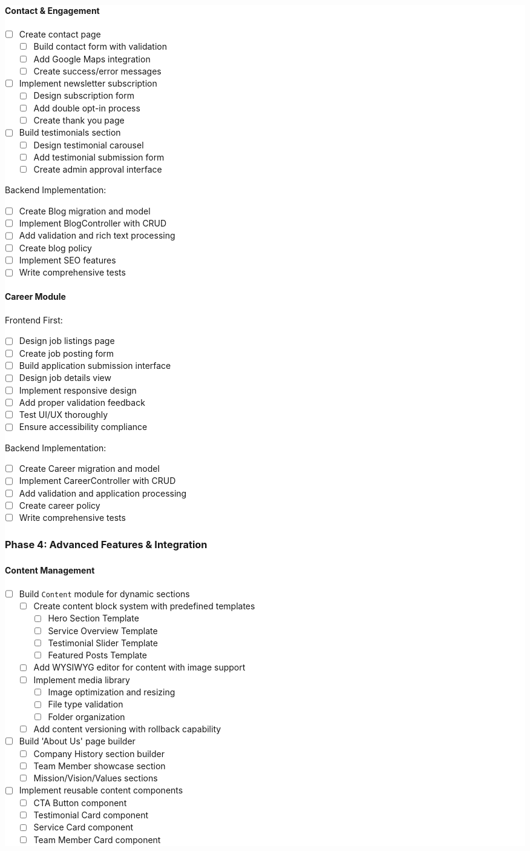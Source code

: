 #### Contact & Engagement
- [ ] Create contact page
  - [ ] Build contact form with validation
  - [ ] Add Google Maps integration
  - [ ] Create success/error messages
- [ ] Implement newsletter subscription
  - [ ] Design subscription form
  - [ ] Add double opt-in process
  - [ ] Create thank you page
- [ ] Build testimonials section
  - [ ] Design testimonial carousel
  - [ ] Add testimonial submission form
  - [ ] Create admin approval interface

Backend Implementation:
- [ ] Create Blog migration and model
- [ ] Implement BlogController with CRUD
- [ ] Add validation and rich text processing
- [ ] Create blog policy
- [ ] Implement SEO features
- [ ] Write comprehensive tests

#### Career Module
Frontend First:
- [ ] Design job listings page
- [ ] Create job posting form
- [ ] Build application submission interface
- [ ] Design job details view
- [ ] Implement responsive design
- [ ] Add proper validation feedback
- [ ] Test UI/UX thoroughly
- [ ] Ensure accessibility compliance

Backend Implementation:
- [ ] Create Career migration and model
- [ ] Implement CareerController with CRUD
- [ ] Add validation and application processing
- [ ] Create career policy
- [ ] Write comprehensive tests

### Phase 4: Advanced Features & Integration
#### Content Management
- [ ] Build `Content` module for dynamic sections
  - [ ] Create content block system with predefined templates
    - [ ] Hero Section Template
    - [ ] Service Overview Template
    - [ ] Testimonial Slider Template
    - [ ] Featured Posts Template
  - [ ] Add WYSIWYG editor for content with image support
  - [ ] Implement media library
    - [ ] Image optimization and resizing
    - [ ] File type validation
    - [ ] Folder organization
  - [ ] Add content versioning with rollback capability
- [ ] Build 'About Us' page builder
  - [ ] Company History section builder
  - [ ] Team Member showcase section
  - [ ] Mission/Vision/Values sections
- [ ] Implement reusable content components
  - [ ] CTA Button component
  - [ ] Testimonial Card component
  - [ ] Service Card component
  - [ ] Team Member Card component
